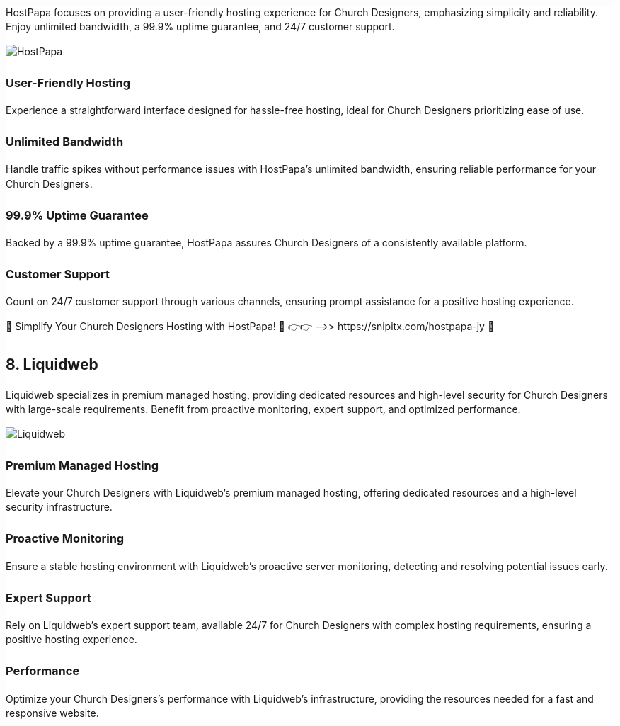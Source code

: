 HostPapa focuses on providing a user-friendly hosting experience for Church Designers, emphasizing simplicity and reliability. Enjoy unlimited bandwidth, a 99.9% uptime guarantee, and 24/7 customer support.

![HostPapa](https://i.imgur.com/ouDTkvl.jpeg "HostPapa Hosting")

### User-Friendly Hosting
Experience a straightforward interface designed for hassle-free hosting, ideal for Church Designers prioritizing ease of use.

### Unlimited Bandwidth
Handle traffic spikes without performance issues with HostPapa’s unlimited bandwidth, ensuring reliable performance for your Church Designers.

### 99.9% Uptime Guarantee
Backed by a 99.9% uptime guarantee, HostPapa assures Church Designers of a consistently available platform.

### Customer Support
Count on 24/7 customer support through various channels, ensuring prompt assistance for a positive hosting experience.

🌈 Simplify Your Church Designers Hosting with HostPapa! 🚀
👉👉 -->> https://snipitx.com/hostpapa-jy 🚀

## 8. Liquidweb

Liquidweb specializes in premium managed hosting, providing dedicated resources and high-level security for Church Designers with large-scale requirements. Benefit from proactive monitoring, expert support, and optimized performance.

![Liquidweb](https://i.imgur.com/4IvT9SC.jpeg "Liquidweb Hosting")

### Premium Managed Hosting
Elevate your Church Designers with Liquidweb’s premium managed hosting, offering dedicated resources and a high-level security infrastructure.

### Proactive Monitoring
Ensure a stable hosting environment with Liquidweb’s proactive server monitoring, detecting and resolving potential issues early.

### Expert Support
Rely on Liquidweb’s expert support team, available 24/7 for Church Designers with complex hosting requirements, ensuring a positive hosting experience.

### Performance
Optimize your Church Designers’s performance with Liquidweb’s infrastructure, providing the resources needed for a fast and responsive website.
